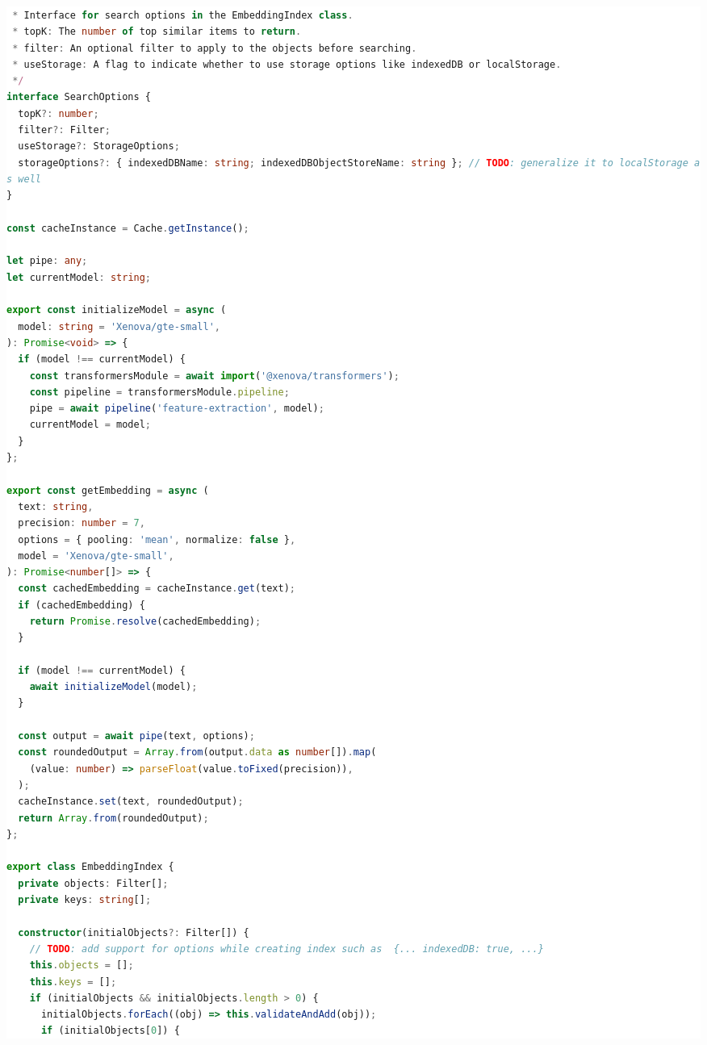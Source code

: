 ```index.ts
 * Interface for search options in the EmbeddingIndex class.
 * topK: The number of top similar items to return.
 * filter: An optional filter to apply to the objects before searching.
 * useStorage: A flag to indicate whether to use storage options like indexedDB or localStorage.
 */
interface SearchOptions {
  topK?: number;
  filter?: Filter;
  useStorage?: StorageOptions;
  storageOptions?: { indexedDBName: string; indexedDBObjectStoreName: string }; // TODO: generalize it to localStorage as well
}

const cacheInstance = Cache.getInstance();

let pipe: any;
let currentModel: string;

export const initializeModel = async (
  model: string = 'Xenova/gte-small',
): Promise<void> => {
  if (model !== currentModel) {
    const transformersModule = await import('@xenova/transformers');
    const pipeline = transformersModule.pipeline;
    pipe = await pipeline('feature-extraction', model);
    currentModel = model;
  }
};

export const getEmbedding = async (
  text: string,
  precision: number = 7,
  options = { pooling: 'mean', normalize: false },
  model = 'Xenova/gte-small',
): Promise<number[]> => {
  const cachedEmbedding = cacheInstance.get(text);
  if (cachedEmbedding) {
    return Promise.resolve(cachedEmbedding);
  }

  if (model !== currentModel) {
    await initializeModel(model);
  }

  const output = await pipe(text, options);
  const roundedOutput = Array.from(output.data as number[]).map(
    (value: number) => parseFloat(value.toFixed(precision)),
  );
  cacheInstance.set(text, roundedOutput);
  return Array.from(roundedOutput);
};

export class EmbeddingIndex {
  private objects: Filter[];
  private keys: string[];

  constructor(initialObjects?: Filter[]) {
    // TODO: add support for options while creating index such as  {... indexedDB: true, ...}
    this.objects = [];
    this.keys = [];
    if (initialObjects && initialObjects.length > 0) {
      initialObjects.forEach((obj) => this.validateAndAdd(obj));
      if (initialObjects[0]) {
```

  [key: string]: any;